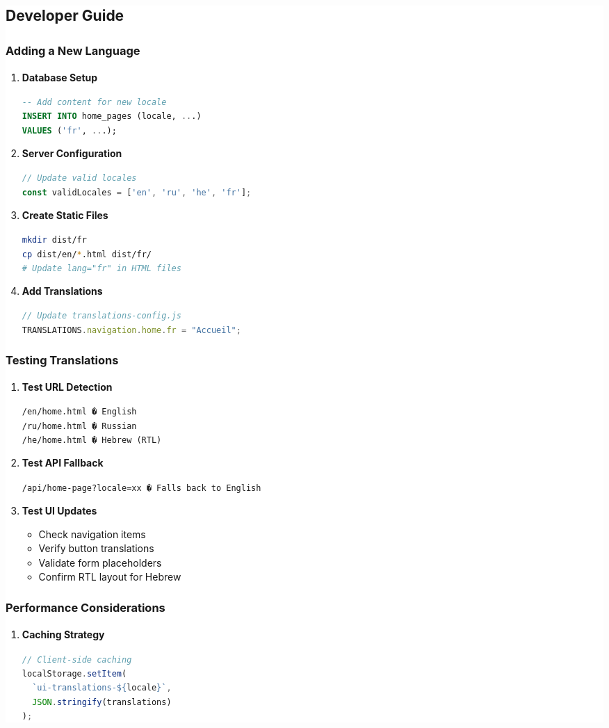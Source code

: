 ## Developer Guide

### Adding a New Language

1. **Database Setup**
   ```sql
   -- Add content for new locale
   INSERT INTO home_pages (locale, ...)
   VALUES ('fr', ...);
   ```

2. **Server Configuration**
   ```javascript
   // Update valid locales
   const validLocales = ['en', 'ru', 'he', 'fr'];
   ```

3. **Create Static Files**
   ```bash
   mkdir dist/fr
   cp dist/en/*.html dist/fr/
   # Update lang="fr" in HTML files
   ```

4. **Add Translations**
   ```javascript
   // Update translations-config.js
   TRANSLATIONS.navigation.home.fr = "Accueil";
   ```

### Testing Translations

1. **Test URL Detection**
   ```
   /en/home.html � English
   /ru/home.html � Russian
   /he/home.html � Hebrew (RTL)
   ```

2. **Test API Fallback**
   ```
   /api/home-page?locale=xx � Falls back to English
   ```

3. **Test UI Updates**
   - Check navigation items
   - Verify button translations
   - Validate form placeholders
   - Confirm RTL layout for Hebrew

### Performance Considerations

1. **Caching Strategy**
   ```javascript
   // Client-side caching
   localStorage.setItem(
     `ui-translations-${locale}`,
     JSON.stringify(translations)
   );
   ```
